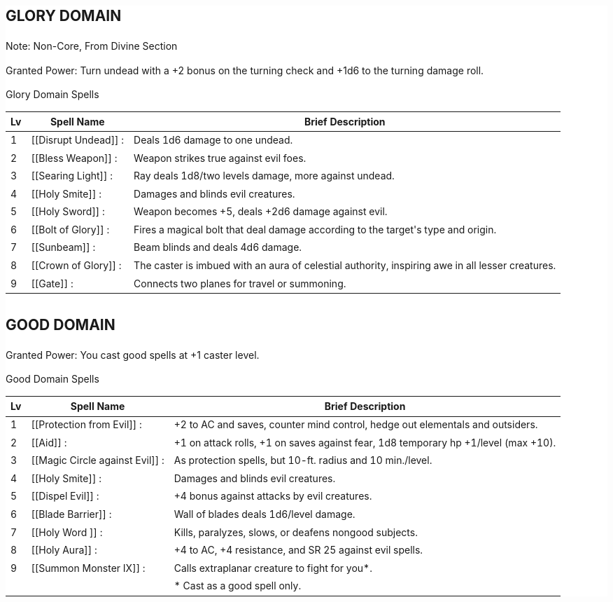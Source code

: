 ## GLORY DOMAIN

Note: Non-Core, From Divine Section

Granted Power: Turn undead with a +2 bonus on the turning check and +1d6 to the turning damage roll.

Glory Domain Spells

|Lv|Spell Name|Brief Description|
|---|---|---|
|1|[[Disrupt Undead]] :|Deals 1d6 damage to one undead.|
|2|[[Bless Weapon]] :|Weapon strikes true against evil foes.|
|3|[[Searing Light]] :|Ray deals 1d8/two levels damage, more against undead.|
|4|[[Holy Smite]] :|Damages and blinds evil creatures.|
|5|[[Holy Sword]] :|Weapon becomes +5, deals +2d6 damage against evil.|
|6|[[Bolt of Glory]] :|Fires a magical bolt that deal damage according to the target's type and origin.|
|7|[[Sunbeam]] :|Beam blinds and deals 4d6 damage.|
|8|[[Crown of Glory]] :|The caster is imbued with an aura of celestial authority, inspiring awe in all lesser creatures.|
|9|[[Gate]] :|Connects two planes for travel or summoning.|

## GOOD DOMAIN

Granted Power: You cast good spells at +1 caster level.

Good Domain Spells

|Lv|Spell Name|Brief Description|
|---|---|---|
|1|[[Protection from Evil]] :|+2 to AC and saves, counter mind control, hedge out elementals and outsiders.|
|2|[[Aid]] :|+1 on attack rolls, +1 on saves against fear, 1d8 temporary hp +1/level (max +10).|
|3|[[Magic Circle against Evil]] :|As protection spells, but 10-ft. radius and 10 min./level.|
|4|[[Holy Smite]] :|Damages and blinds evil creatures.|
|5|[[Dispel Evil]] :|+4 bonus against attacks by evil creatures.|
|6|[[Blade Barrier]] :|Wall of blades deals 1d6/level damage.|
|7|[[Holy Word ]] :|Kills, paralyzes, slows, or deafens nongood subjects.|
|8|[[Holy Aura]] :|+4 to AC, +4 resistance, and SR 25 against evil spells.|
|9|[[Summon Monster IX]] :|Calls extraplanar creature to fight for you*.|
|||* Cast as a good spell only.|
